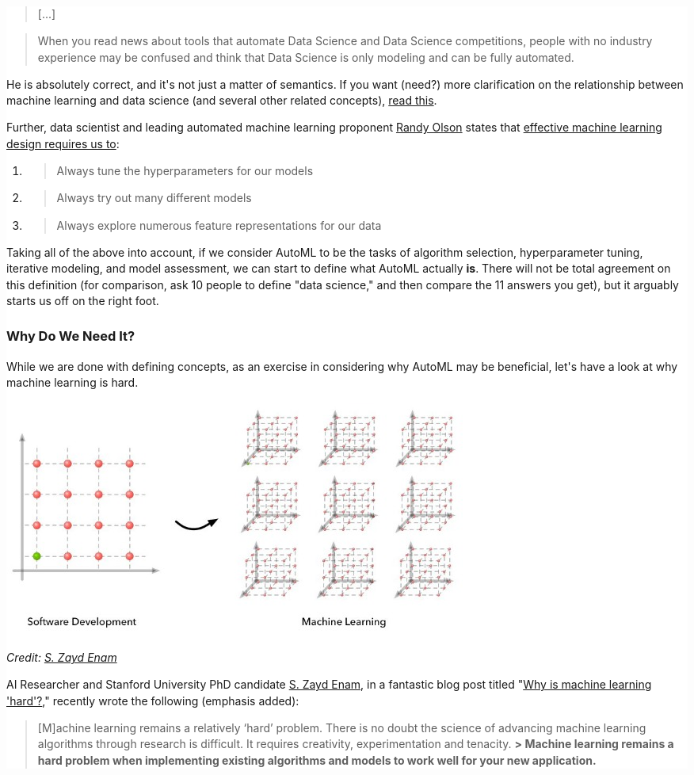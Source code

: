 > [...]

> When you read news about tools that automate Data Science and Data Science competitions, people with no industry experience may be confused and think that Data Science is only modeling and can be fully automated.

He is absolutely correct, and it's not just a matter of semantics. If you want (need?) more clarification on the relationship between machine learning and data science (and several other related concepts), [read this](https://www.kdnuggets.com/2016/03/data-science-puzzle-explained.html).

Further, data scientist and leading automated machine learning proponent [Randy Olson](http://www.randalolson.com/) states that [effective machine learning design requires us to](https://www.kdnuggets.com/2016/05/tpot-python-automating-data-science.html/2):

1. > Always tune the hyperparameters for our models
2. > Always try out many different models
3. > Always explore numerous feature representations for our data

Taking all of the above into account, if we consider AutoML to be the tasks of algorithm selection, hyperparameter tuning, iterative modeling, and model assessment, we can start to define what AutoML actually **is**. There will not be total agreement on this definition (for comparison, ask 10 people to define "data science," and then compare the 11 answers you get), but it arguably starts us off on the right foot.

### Why Do We Need It?

While we are done with defining concepts, as an exercise in considering why AutoML may be beneficial, let's have a look at why machine learning is hard.

[![Machine learning is hard](../_resources/9e1cf6590be174956cd2f509b68dc9c4.jpg)](https://twitter.com/zaydenam)

*Credit: [S. Zayd Enam](https://twitter.com/zaydenam)*

AI Researcher and Stanford University PhD candidate [S. Zayd Enam](https://twitter.com/zaydenam), in a fantastic blog post titled "[Why is machine learning 'hard'?](http://ai.stanford.edu/~zayd/why-is-machine-learning-hard.html)," recently wrote the following (emphasis added):

> [M]achine learning remains a relatively ‘hard’ problem. There is no doubt the science of advancing machine learning algorithms through research is difficult. It requires creativity, experimentation and tenacity. **> Machine learning remains a hard problem when implementing existing algorithms and models to work well for your new application.**
